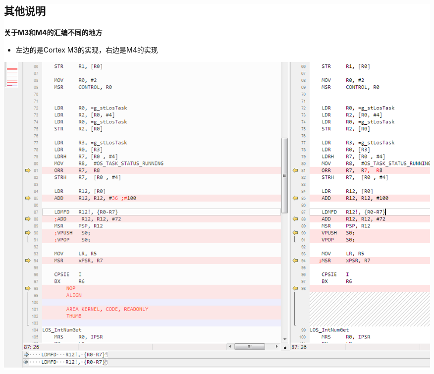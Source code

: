 ## 其他说明

**关于M3和M4的汇编不同的地方**

- 左边的是Cortex M3的实现，右边是M4的实现

![](./meta/keil/gd32f190/asm_diff_m4_m3.png)
